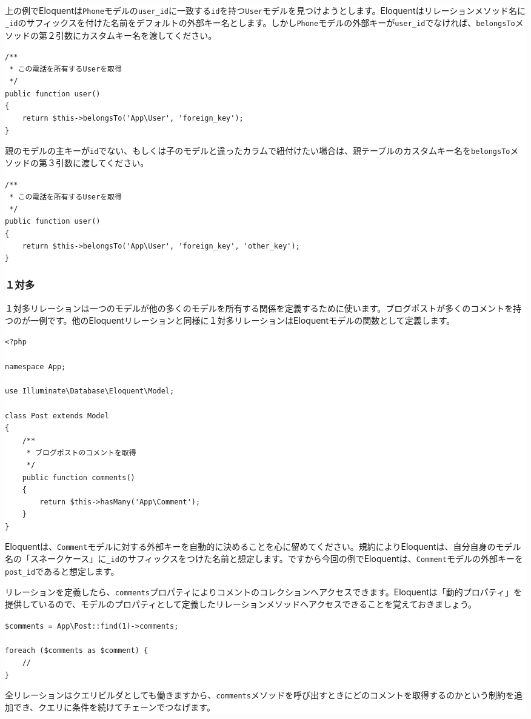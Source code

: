 上の例でEloquentは`Phone`モデルの`user_id`に一致する`id`を持つ`User`モデルを見つけようとします。Eloquentはリレーションメソッド名に`_id`のサフィックスを付けた名前をデフォルトの外部キー名とします。しかし`Phone`モデルの外部キーが`user_id`でなければ、`belongsTo`メソッドの第２引数にカスタムキー名を渡してください。

    /**
     * この電話を所有するUserを取得
     */
    public function user()
    {
        return $this->belongsTo('App\User', 'foreign_key');
    }

親のモデルの主キーが`id`でない、もしくは子のモデルと違ったカラムで紐付けたい場合は、親テーブルのカスタムキー名を`belongsTo`メソッドの第３引数に渡してください。

    /**
     * この電話を所有するUserを取得
     */
    public function user()
    {
        return $this->belongsTo('App\User', 'foreign_key', 'other_key');
    }

<a name="one-to-many"></a>
### １対多

１対多リレーションは一つのモデルが他の多くのモデルを所有する関係を定義するために使います。ブログポストが多くのコメントを持つのが一例です。他のEloquentリレーションと同様に１対多リレーションはEloquentモデルの関数として定義します。

    <?php

    namespace App;

    use Illuminate\Database\Eloquent\Model;

    class Post extends Model
    {
        /**
         * ブログポストのコメントを取得
         */
        public function comments()
        {
            return $this->hasMany('App\Comment');
        }
    }

Eloquentは、`Comment`モデルに対する外部キーを自動的に決めることを心に留めてください。規約によりEloquentは、自分自身のモデル名の「スネークケース」に`_id`のサフィックスをつけた名前と想定します。ですから今回の例でEloquentは、`Comment`モデルの外部キーを`post_id`であると想定します。

リレーションを定義したら、`comments`プロパティによりコメントのコレクションへアクセスできます。Eloquentは「動的プロパティ」を提供しているので、モデルのプロパティとして定義したリレーションメソッドへアクセスできることを覚えておきましょう。

    $comments = App\Post::find(1)->comments;

    foreach ($comments as $comment) {
        //
    }

全リレーションはクエリビルダとしても働きますから、`comments`メソッドを呼び出すときにどのコメントを取得するのかという制約を追加でき、クエリに条件を続けてチェーンでつなげます。
